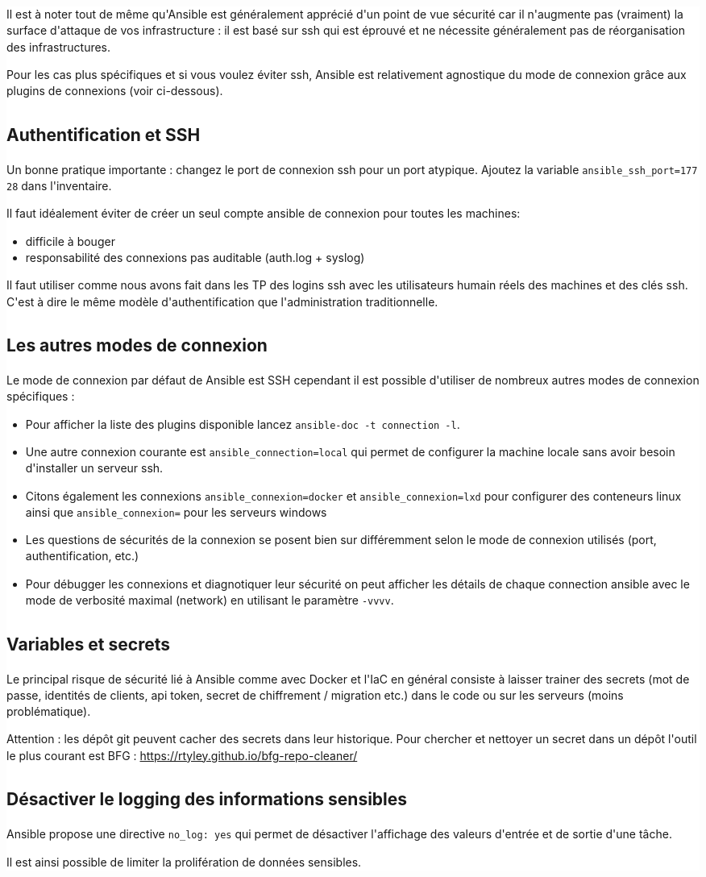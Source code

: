 Il est à noter tout de même qu'Ansible est généralement apprécié d'un point de vue sécurité car il n'augmente pas (vraiment) la surface d'attaque de vos infrastructure : il est basé sur ssh qui est éprouvé et ne nécessite généralement pas de réorganisation des infrastructures.

Pour les cas plus spécifiques et si vous voulez éviter ssh, Ansible est relativement agnostique du mode de connexion grâce aux plugins de connexions (voir ci-dessous).

## Authentification et SSH

Un bonne pratique importante : changez le port de connexion ssh pour un port atypique. Ajoutez la variable `ansible_ssh_port=17728` dans l'inventaire.

Il faut idéalement éviter de créer un seul compte ansible de connexion pour toutes les machines:
- difficile à bouger
- responsabilité des connexions pas auditable (auth.log + syslog)

Il faut utiliser comme nous avons fait dans les TP des logins ssh avec les utilisateurs humain réels des machines et des clés ssh. C'est à dire le même modèle d'authentification que l'administration traditionnelle.

## Les autres modes de connexion

Le mode de connexion par défaut de Ansible est SSH cependant il est possible d'utiliser de nombreux autres modes de connexion spécifiques :

- Pour afficher la liste des plugins  disponible lancez `ansible-doc -t connection -l`.

- Une autre connexion courante est `ansible_connection=local` qui permet de configurer la machine locale sans avoir besoin d'installer un serveur ssh.

- Citons également les connexions `ansible_connexion=docker` et `ansible_connexion=lxd` pour configurer des conteneurs linux ainsi que `ansible_connexion=` pour les serveurs windows

- Les questions de sécurités de la connexion se posent bien sur différemment selon le mode de connexion utilisés (port, authentification, etc.)

- Pour débugger les connexions et diagnotiquer leur sécurité on peut afficher les détails de chaque connection ansible avec le mode de verbosité maximal (network) en utilisant le paramètre `-vvvv`.

## Variables et secrets

Le principal risque de sécurité lié à Ansible comme avec Docker et l'IaC en général consiste à laisser trainer des secrets (mot de passe, identités de clients, api token, secret de chiffrement / migration etc.) dans le code ou sur les serveurs (moins problématique).

Attention : les dépôt git peuvent cacher des secrets dans leur historique. Pour chercher et nettoyer un secret dans un dépôt l'outil le plus courant est BFG : https://rtyley.github.io/bfg-repo-cleaner/

## Désactiver le logging des informations sensibles

Ansible propose une directive `no_log: yes` qui permet de désactiver l'affichage des valeurs d'entrée et de sortie d'une tâche.

Il est ainsi possible de limiter la prolifération de données sensibles.
